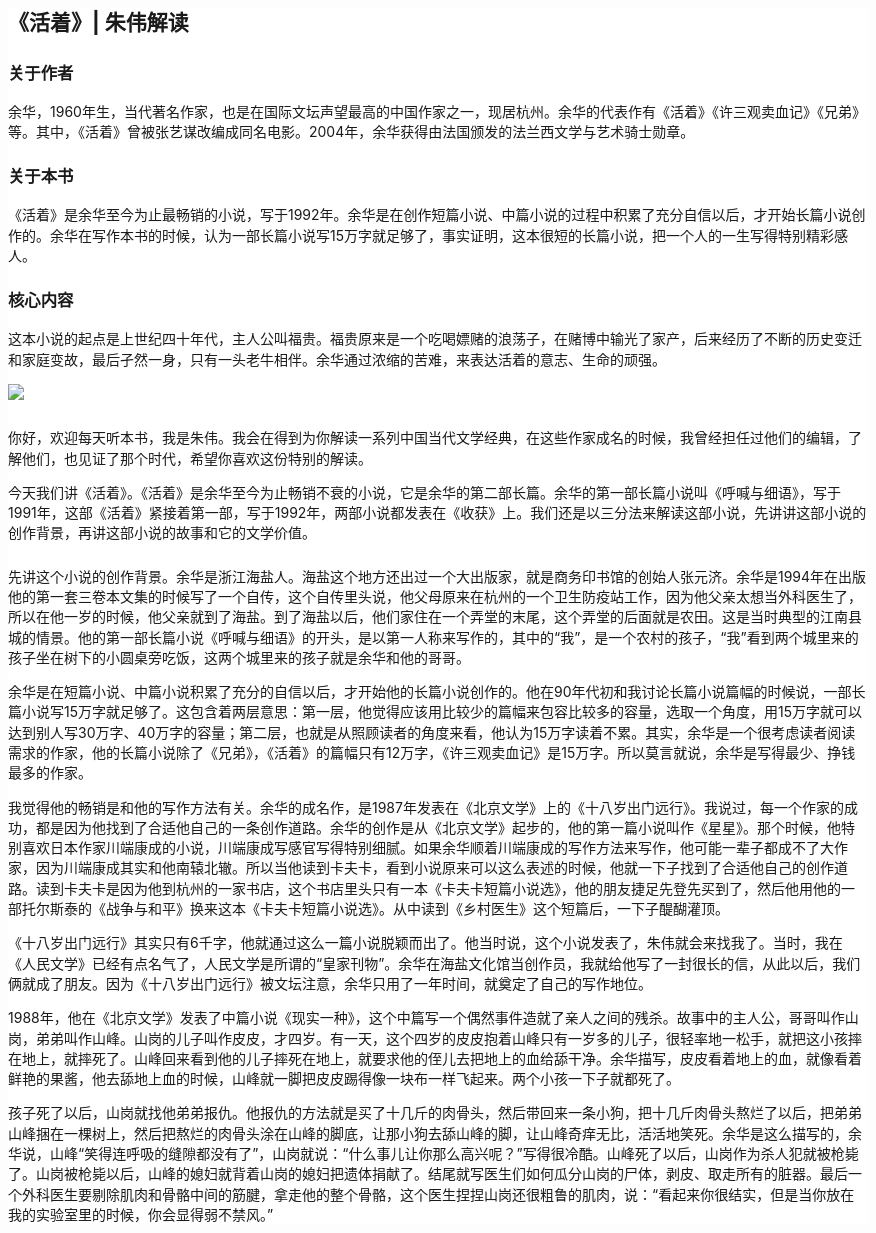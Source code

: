 ## 《活着》| 朱伟解读

### 关于作者

余华，1960年生，当代著名作家，也是在国际文坛声望最高的中国作家之一，现居杭州。余华的代表作有《活着》《许三观卖血记》《兄弟》等。其中，《活着》曾被张艺谋改编成同名电影。2004年，余华获得由法国颁发的法兰西文学与艺术骑士勋章。

### 关于本书

《活着》是余华至今为止最畅销的小说，写于1992年。余华是在创作短篇小说、中篇小说的过程中积累了充分自信以后，才开始长篇小说创作的。余华在写作本书的时候，认为一部长篇小说写15万字就足够了，事实证明，这本很短的长篇小说，把一个人的一生写得特别精彩感人。

### 核心内容

这本小说的起点是上世纪四十年代，主人公叫福贵。福贵原来是一个吃喝嫖赌的浪荡子，在赌博中输光了家产，后来经历了不断的历史变迁和家庭变故，最后孑然一身，只有一头老牛相伴。余华通过浓缩的苦难，来表达活着的意志、生命的顽强。

<img  src="https://piccdn3.umiwi.com/img/201811/29/201811292009423769226462.jpg" width="0"/>

###   



你好，欢迎每天听本书，我是朱伟。我会在得到为你解读一系列中国当代文学经典，在这些作家成名的时候，我曾经担任过他们的编辑，了解他们，也见证了那个时代，希望你喜欢这份特别的解读。

 今天我们讲《活着》。《活着》是余华至今为止畅销不衰的小说，它是余华的第二部长篇。余华的第一部长篇小说叫《呼喊与细语》，写于1991年，这部《活着》紧接着第一部，写于1992年，两部小说都发表在《收获》上。我们还是以三分法来解读这部小说，先讲讲这部小说的创作背景，再讲这部小说的故事和它的文学价值。

###   



先讲这个小说的创作背景。余华是浙江海盐人。海盐这个地方还出过一个大出版家，就是商务印书馆的创始人张元济。余华是1994年在出版他的第一套三卷本文集的时候写了一个自传，这个自传里头说，他父母原来在杭州的一个卫生防疫站工作，因为他父亲太想当外科医生了，所以在他一岁的时候，他父亲就到了海盐。到了海盐以后，他们家住在一个弄堂的末尾，这个弄堂的后面就是农田。这是当时典型的江南县城的情景。他的第一部长篇小说《呼喊与细语》的开头，是以第一人称来写作的，其中的“我”，是一个农村的孩子，“我”看到两个城里来的孩子坐在树下的小圆桌旁吃饭，这两个城里来的孩子就是余华和他的哥哥。

 余华是在短篇小说、中篇小说积累了充分的自信以后，才开始他的长篇小说创作的。他在90年代初和我讨论长篇小说篇幅的时候说，一部长篇小说写15万字就足够了。这包含着两层意思：第一层，他觉得应该用比较少的篇幅来包容比较多的容量，选取一个角度，用15万字就可以达到别人写30万字、40万字的容量；第二层，也就是从照顾读者的角度来看，他认为15万字读着不累。其实，余华是一个很考虑读者阅读需求的作家，他的长篇小说除了《兄弟》，《活着》的篇幅只有12万字，《许三观卖血记》是15万字。所以莫言就说，余华是写得最少、挣钱最多的作家。

我觉得他的畅销是和他的写作方法有关。余华的成名作，是1987年发表在《北京文学》上的《十八岁出门远行》。我说过，每一个作家的成功，都是因为他找到了合适他自己的一条创作道路。余华的创作是从《北京文学》起步的，他的第一篇小说叫作《星星》。那个时候，他特别喜欢日本作家川端康成的小说，川端康成写感官写得特别细腻。如果余华顺着川端康成的写作方法来写作，他可能一辈子都成不了大作家，因为川端康成其实和他南辕北辙。所以当他读到卡夫卡，看到小说原来可以这么表述的时候，他就一下子找到了合适他自己的创作道路。读到卡夫卡是因为他到杭州的一家书店，这个书店里头只有一本《卡夫卡短篇小说选》，他的朋友捷足先登先买到了，然后他用他的一部托尔斯泰的《战争与和平》换来这本《卡夫卡短篇小说选》。从中读到《乡村医生》这个短篇后，一下子醍醐灌顶。

《十八岁出门远行》其实只有6千字，他就通过这么一篇小说脱颖而出了。他当时说，这个小说发表了，朱伟就会来找我了。当时，我在《人民文学》已经有点名气了，人民文学是所谓的“皇家刊物”。余华在海盐文化馆当创作员，我就给他写了一封很长的信，从此以后，我们俩就成了朋友。因为《十八岁出门远行》被文坛注意，余华只用了一年时间，就奠定了自己的写作地位。

 1988年，他在《北京文学》发表了中篇小说《现实一种》，这个中篇写一个偶然事件造就了亲人之间的残杀。故事中的主人公，哥哥叫作山岗，弟弟叫作山峰。山岗的儿子叫作皮皮，才四岁。有一天，这个四岁的皮皮抱着山峰只有一岁多的儿子，很轻率地一松手，就把这小孩摔在地上，就摔死了。山峰回来看到他的儿子摔死在地上，就要求他的侄儿去把地上的血给舔干净。余华描写，皮皮看着地上的血，就像看着鲜艳的果酱，他去舔地上血的时候，山峰就一脚把皮皮踢得像一块布一样飞起来。两个小孩一下子就都死了。

 孩子死了以后，山岗就找他弟弟报仇。他报仇的方法就是买了十几斤的肉骨头，然后带回来一条小狗，把十几斤肉骨头熬烂了以后，把弟弟山峰捆在一棵树上，然后把熬烂的肉骨头涂在山峰的脚底，让那小狗去舔山峰的脚，让山峰奇痒无比，活活地笑死。余华是这么描写的，余华说，山峰“笑得连呼吸的缝隙都没有了”，山岗就说：“什么事儿让你那么高兴呢？”写得很冷酷。山峰死了以后，山岗作为杀人犯就被枪毙了。山岗被枪毙以后，山峰的媳妇就背着山岗的媳妇把遗体捐献了。结尾就写医生们如何瓜分山岗的尸体，剥皮、取走所有的脏器。最后一个外科医生要剔除肌肉和骨骼中间的筋腱，拿走他的整个骨骼，这个医生捏捏山岗还很粗鲁的肌肉，说：“看起来你很结实，但是当你放在我的实验室里的时候，你会显得弱不禁风。”

